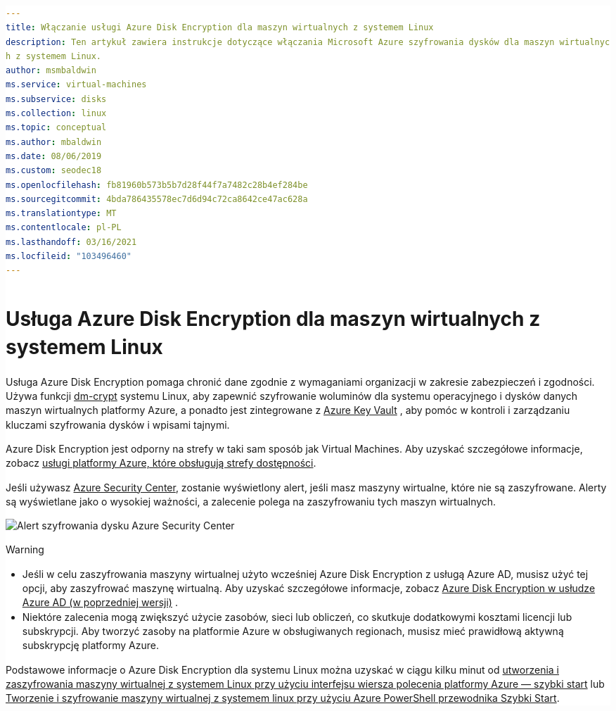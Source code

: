 ```yaml
---
title: Włączanie usługi Azure Disk Encryption dla maszyn wirtualnych z systemem Linux
description: Ten artykuł zawiera instrukcje dotyczące włączania Microsoft Azure szyfrowania dysków dla maszyn wirtualnych z systemem Linux.
author: msmbaldwin
ms.service: virtual-machines
ms.subservice: disks
ms.collection: linux
ms.topic: conceptual
ms.author: mbaldwin
ms.date: 08/06/2019
ms.custom: seodec18
ms.openlocfilehash: fb81960b573b5b7d28f44f7a7482c28b4ef284be
ms.sourcegitcommit: 4bda786435578ec7d6d94c72ca8642ce47ac628a
ms.translationtype: MT
ms.contentlocale: pl-PL
ms.lasthandoff: 03/16/2021
ms.locfileid: "103496460"
---
```

# <a name="azure-disk-encryption-for-linux-vms"></a>Usługa Azure Disk Encryption dla maszyn wirtualnych z systemem Linux 

Usługa Azure Disk Encryption pomaga chronić dane zgodnie z wymaganiami organizacji w zakresie zabezpieczeń i zgodności. Używa funkcji [dm-crypt](https://en.wikipedia.org/wiki/Dm-crypt) systemu Linux, aby zapewnić szyfrowanie woluminów dla systemu operacyjnego i dysków danych maszyn wirtualnych platformy Azure, a ponadto jest zintegrowane z [Azure Key Vault](../../key-vault/index.yml) , aby pomóc w kontroli i zarządzaniu kluczami szyfrowania dysków i wpisami tajnymi.

Azure Disk Encryption jest odporny na strefy w taki sam sposób jak Virtual Machines. Aby uzyskać szczegółowe informacje, zobacz [usługi platformy Azure, które obsługują strefy dostępności](../../availability-zones/az-region.md).

Jeśli używasz [Azure Security Center](../../security-center/index.yml), zostanie wyświetlony alert, jeśli masz maszyny wirtualne, które nie są zaszyfrowane. Alerty są wyświetlane jako o wysokiej ważności, a zalecenie polega na zaszyfrowaniu tych maszyn wirtualnych.

![Alert szyfrowania dysku Azure Security Center](media/disk-encryption/security-center-disk-encryption-fig1.png)

> [!WARNING]
> - Jeśli w celu zaszyfrowania maszyny wirtualnej użyto wcześniej Azure Disk Encryption z usługą Azure AD, musisz użyć tej opcji, aby zaszyfrować maszynę wirtualną. Aby uzyskać szczegółowe informacje, zobacz [Azure Disk Encryption w usłudze Azure AD (w poprzedniej wersji)](disk-encryption-overview-aad.md) . 
> - Niektóre zalecenia mogą zwiększyć użycie zasobów, sieci lub obliczeń, co skutkuje dodatkowymi kosztami licencji lub subskrypcji. Aby tworzyć zasoby na platformie Azure w obsługiwanych regionach, musisz mieć prawidłową aktywną subskrypcję platformy Azure.

Podstawowe informacje o Azure Disk Encryption dla systemu Linux można uzyskać w ciągu kilku minut od [utworzenia i zaszyfrowania maszyny wirtualnej z systemem Linux przy użyciu interfejsu wiersza polecenia platformy Azure — szybki start](disk-encryption-cli-quickstart.md) lub [Tworzenie i szyfrowanie maszyny wirtualnej z systemem linux przy użyciu Azure PowerShell przewodnika Szybki Start](disk-encryption-powershell-quickstart.md).
